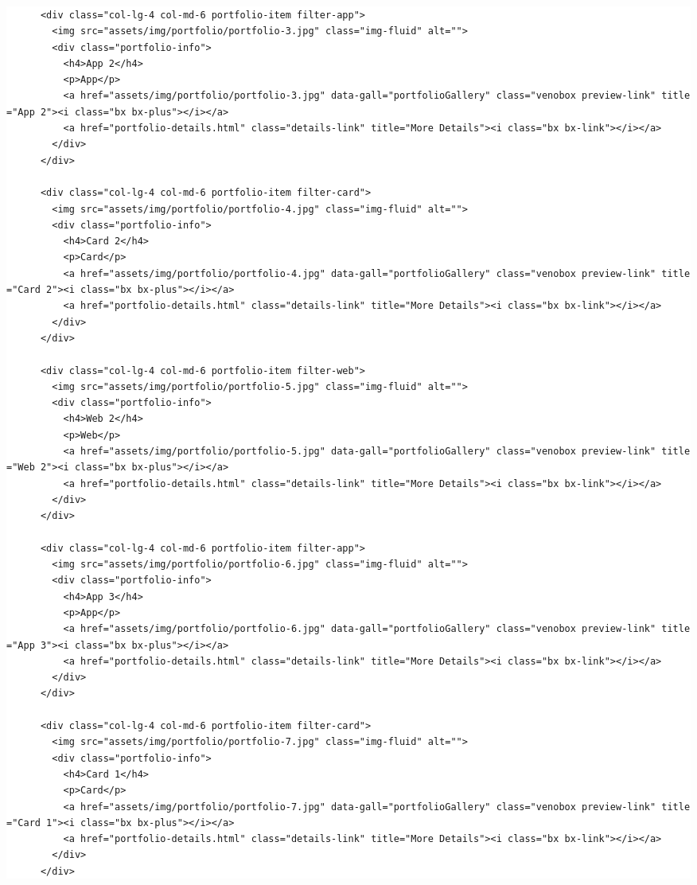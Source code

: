           <div class="col-lg-4 col-md-6 portfolio-item filter-app">
            <img src="assets/img/portfolio/portfolio-3.jpg" class="img-fluid" alt="">
            <div class="portfolio-info">
              <h4>App 2</h4>
              <p>App</p>
              <a href="assets/img/portfolio/portfolio-3.jpg" data-gall="portfolioGallery" class="venobox preview-link" title="App 2"><i class="bx bx-plus"></i></a>
              <a href="portfolio-details.html" class="details-link" title="More Details"><i class="bx bx-link"></i></a>
            </div>
          </div>

          <div class="col-lg-4 col-md-6 portfolio-item filter-card">
            <img src="assets/img/portfolio/portfolio-4.jpg" class="img-fluid" alt="">
            <div class="portfolio-info">
              <h4>Card 2</h4>
              <p>Card</p>
              <a href="assets/img/portfolio/portfolio-4.jpg" data-gall="portfolioGallery" class="venobox preview-link" title="Card 2"><i class="bx bx-plus"></i></a>
              <a href="portfolio-details.html" class="details-link" title="More Details"><i class="bx bx-link"></i></a>
            </div>
          </div>

          <div class="col-lg-4 col-md-6 portfolio-item filter-web">
            <img src="assets/img/portfolio/portfolio-5.jpg" class="img-fluid" alt="">
            <div class="portfolio-info">
              <h4>Web 2</h4>
              <p>Web</p>
              <a href="assets/img/portfolio/portfolio-5.jpg" data-gall="portfolioGallery" class="venobox preview-link" title="Web 2"><i class="bx bx-plus"></i></a>
              <a href="portfolio-details.html" class="details-link" title="More Details"><i class="bx bx-link"></i></a>
            </div>
          </div>

          <div class="col-lg-4 col-md-6 portfolio-item filter-app">
            <img src="assets/img/portfolio/portfolio-6.jpg" class="img-fluid" alt="">
            <div class="portfolio-info">
              <h4>App 3</h4>
              <p>App</p>
              <a href="assets/img/portfolio/portfolio-6.jpg" data-gall="portfolioGallery" class="venobox preview-link" title="App 3"><i class="bx bx-plus"></i></a>
              <a href="portfolio-details.html" class="details-link" title="More Details"><i class="bx bx-link"></i></a>
            </div>
          </div>

          <div class="col-lg-4 col-md-6 portfolio-item filter-card">
            <img src="assets/img/portfolio/portfolio-7.jpg" class="img-fluid" alt="">
            <div class="portfolio-info">
              <h4>Card 1</h4>
              <p>Card</p>
              <a href="assets/img/portfolio/portfolio-7.jpg" data-gall="portfolioGallery" class="venobox preview-link" title="Card 1"><i class="bx bx-plus"></i></a>
              <a href="portfolio-details.html" class="details-link" title="More Details"><i class="bx bx-link"></i></a>
            </div>
          </div>
